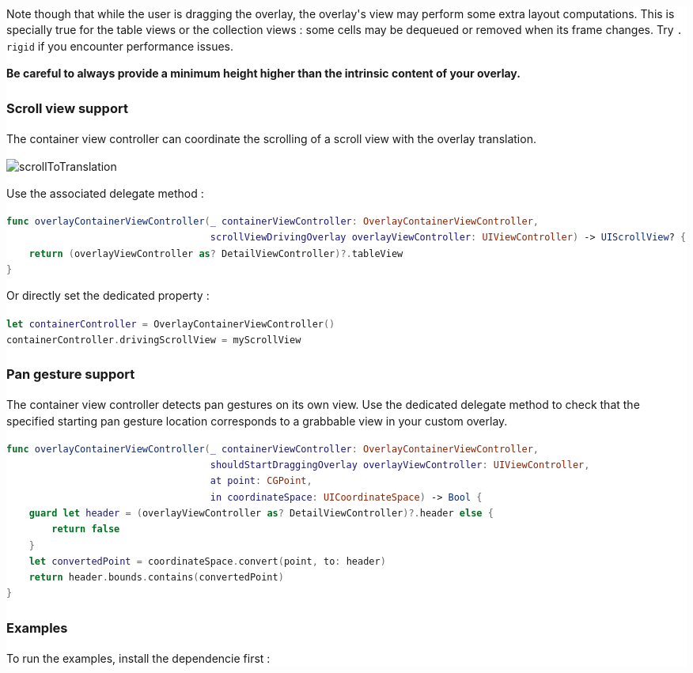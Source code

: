 Note though that while the user is dragging the overlay, the overlay's view may perform some extra layout computations. This is specially true for the table views or the collection views : some cells may be dequeued or removed when its frame changes. Try `.rigid` if you encounter performance issues.

**Be careful to always provide a minimum height higher than the intrinsic content of your overlay.**

### Scroll view support

The container view controller can coordinate the scrolling of a scroll view with the overlay translation.

![scrollToTranslation](https://github.com/applidium/ADOverlayContainer/blob/master/Assets/scrollToTranslation.gif)

Use the associated delegate method :

```swift
func overlayContainerViewController(_ containerViewController: OverlayContainerViewController,
                                    scrollViewDrivingOverlay overlayViewController: UIViewController) -> UIScrollView? {
    return (overlayViewController as? DetailViewController)?.tableView
}
```

Or directly set the dedicated property :

```swift
let containerController = OverlayContainerViewController()
containerController.drivingScrollView = myScrollView
```

### Pan gesture support

The container view controller detects pan gestures on its own view. 
Use the dedicated delegate method to check that the specified starting pan gesture location corresponds to a grabbable view in your custom overlay.

```swift
func overlayContainerViewController(_ containerViewController: OverlayContainerViewController,
                                    shouldStartDraggingOverlay overlayViewController: UIViewController,
                                    at point: CGPoint,
                                    in coordinateSpace: UICoordinateSpace) -> Bool {
    guard let header = (overlayViewController as? DetailViewController)?.header else {
        return false
    }
    let convertedPoint = coordinateSpace.convert(point, to: header)
    return header.bounds.contains(convertedPoint)
}
```

### Examples

To run the examples, install the dependencie first :
